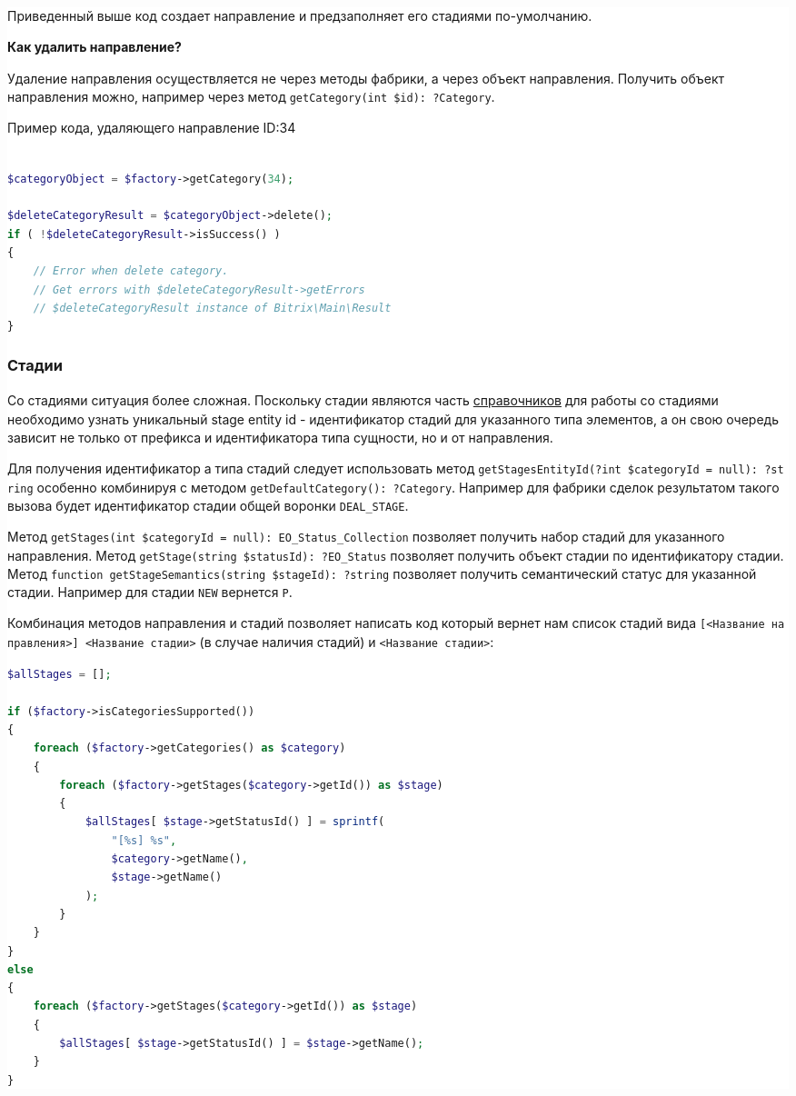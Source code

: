 Приведенный выше код создает направление и предзаполняет его стадиями по-умолчанию.


**Как удалить направление?**

Удаление направления осуществляется не через методы фабрики, а через объект направления.
Получить объект направления можно, например через метод `getCategory(int $id): ?Category`.

Пример кода, удаляющего направление ID:34
```php

$categoryObject = $factory->getCategory(34);

$deleteCategoryResult = $categoryObject->delete();
if ( !$deleteCategoryResult->isSuccess() )
{
	// Error when delete category.
	// Get errors with $deleteCategoryResult->getErrors
	// $deleteCategoryResult instance of Bitrix\Main\Result
}

```

### Стадии

Со стадиями ситуация более сложная. Поскольку стадии являются часть [справочников](/04_Модуль_CRM/01_Словари/10_Справочники.md) для работы со стадиями необходимо узнать уникальный stage entity id - идентификатор стадий для указанного типа элементов, а он свою очередь зависит не только от префикса и идентификатора типа сущности, но и от направления.

Для получения идентификатор а типа стадий следует использовать метод `getStagesEntityId(?int $categoryId = null): ?string` особенно комбинируя с методом `getDefaultCategory(): ?Category`. Например для  фабрики сделок результатом такого вызова будет идентификатор стадии общей воронки `DEAL_STAGE`.

Метод `getStages(int $categoryId = null): EO_Status_Collection` позволяет получить набор стадий для указанного направления.
Метод `getStage(string $statusId): ?EO_Status` позволяет получить объект стадии по идентификатору стадии.
Метод `function getStageSemantics(string $stageId): ?string` позволяет получить семантический статус для указанной стадии. Например для стадии `NEW` вернется `P`.

Комбинация методов направления и стадий позволяет написать код который вернет нам список стадий вида `[<Название направления>] <Название стадии>` (в случае наличия стадий) и `<Название стадии>`:
```php
$allStages = [];

if ($factory->isCategoriesSupported())
{
	foreach ($factory->getCategories() as $category)
	{
		foreach ($factory->getStages($category->getId()) as $stage)
		{
			$allStages[ $stage->getStatusId() ] = sprintf(
				"[%s] %s",
				$category->getName(),
				$stage->getName()
			); 
		}
	}
}
else
{
	foreach ($factory->getStages($category->getId()) as $stage)
	{
		$allStages[ $stage->getStatusId() ] = $stage->getName(); 
	}
}
```